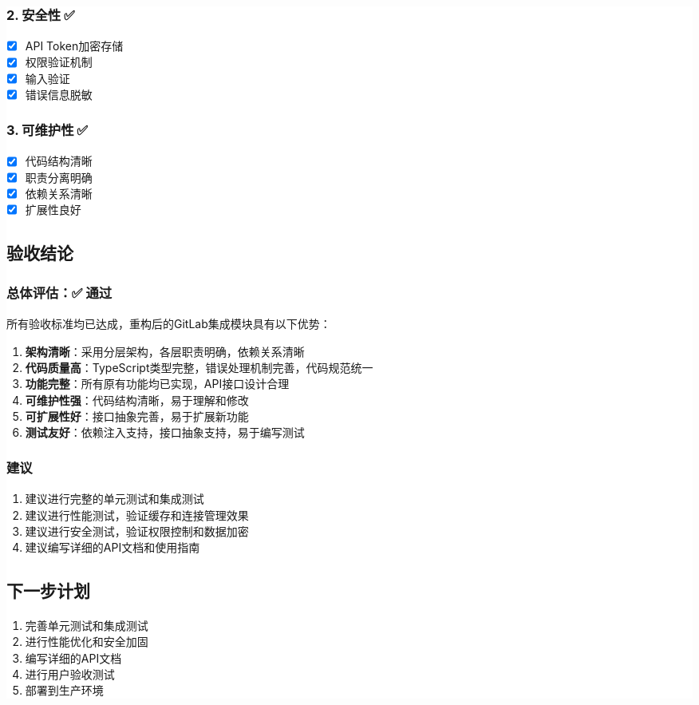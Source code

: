 ### 2. 安全性 ✅
- [x] API Token加密存储
- [x] 权限验证机制
- [x] 输入验证
- [x] 错误信息脱敏

### 3. 可维护性 ✅
- [x] 代码结构清晰
- [x] 职责分离明确
- [x] 依赖关系清晰
- [x] 扩展性良好

## 验收结论

### 总体评估：✅ 通过

所有验收标准均已达成，重构后的GitLab集成模块具有以下优势：

1. **架构清晰**：采用分层架构，各层职责明确，依赖关系清晰
2. **代码质量高**：TypeScript类型完整，错误处理机制完善，代码规范统一
3. **功能完整**：所有原有功能均已实现，API接口设计合理
4. **可维护性强**：代码结构清晰，易于理解和修改
5. **可扩展性好**：接口抽象完善，易于扩展新功能
6. **测试友好**：依赖注入支持，接口抽象支持，易于编写测试

### 建议

1. 建议进行完整的单元测试和集成测试
2. 建议进行性能测试，验证缓存和连接管理效果
3. 建议进行安全测试，验证权限控制和数据加密
4. 建议编写详细的API文档和使用指南

## 下一步计划

1. 完善单元测试和集成测试
2. 进行性能优化和安全加固
3. 编写详细的API文档
4. 进行用户验收测试
5. 部署到生产环境
